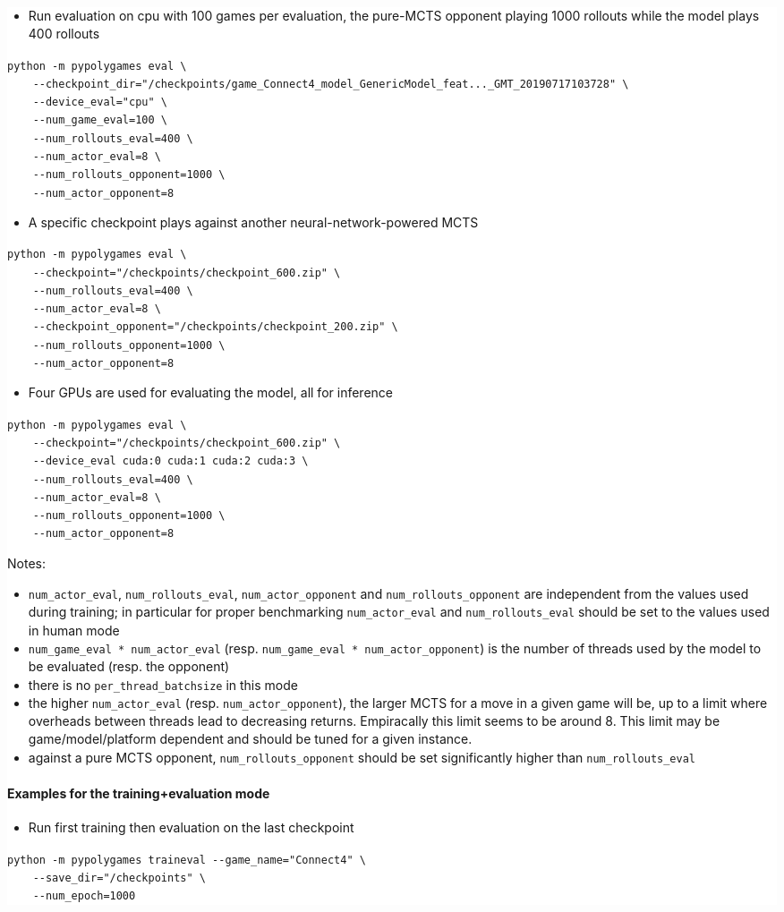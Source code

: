 - Run evaluation on cpu with 100 games per evaluation, the pure-MCTS opponent playing 1000 rollouts while the model plays 400 rollouts
```
python -m pypolygames eval \
    --checkpoint_dir="/checkpoints/game_Connect4_model_GenericModel_feat..._GMT_20190717103728" \
    --device_eval="cpu" \
    --num_game_eval=100 \
    --num_rollouts_eval=400 \
    --num_actor_eval=8 \
    --num_rollouts_opponent=1000 \
    --num_actor_opponent=8
```

- A specific checkpoint plays against another neural-network-powered MCTS
```
python -m pypolygames eval \
    --checkpoint="/checkpoints/checkpoint_600.zip" \
    --num_rollouts_eval=400 \
    --num_actor_eval=8 \
    --checkpoint_opponent="/checkpoints/checkpoint_200.zip" \
    --num_rollouts_opponent=1000 \
    --num_actor_opponent=8
```

- Four GPUs are used for evaluating the model, all for inference
```
python -m pypolygames eval \
    --checkpoint="/checkpoints/checkpoint_600.zip" \
    --device_eval cuda:0 cuda:1 cuda:2 cuda:3 \
    --num_rollouts_eval=400 \
    --num_actor_eval=8 \
    --num_rollouts_opponent=1000 \
    --num_actor_opponent=8
```

Notes:

- `num_actor_eval`, `num_rollouts_eval`, `num_actor_opponent` and `num_rollouts_opponent` are independent from the values used during training; in particular for proper benchmarking `num_actor_eval` and `num_rollouts_eval` should be set to the values used in human mode
- `num_game_eval * num_actor_eval` (resp. `num_game_eval * num_actor_opponent`) is the number of threads used by the model to be evaluated (resp. the opponent)
- there is no `per_thread_batchsize` in this mode
- the higher `num_actor_eval` (resp. `num_actor_opponent`), the larger MCTS for a move in a given game will be, up to a limit where overheads between threads lead to decreasing returns. Empiracally this limit seems to be around 8. This limit may be game/model/platform dependent and should be tuned for a given instance.
- against a pure MCTS opponent, `num_rollouts_opponent` should be set significantly higher than `num_rollouts_eval`

#### Examples for the training+evaluation mode

- Run first training then evaluation on the last checkpoint
```
python -m pypolygames traineval --game_name="Connect4" \
    --save_dir="/checkpoints" \
    --num_epoch=1000
```
